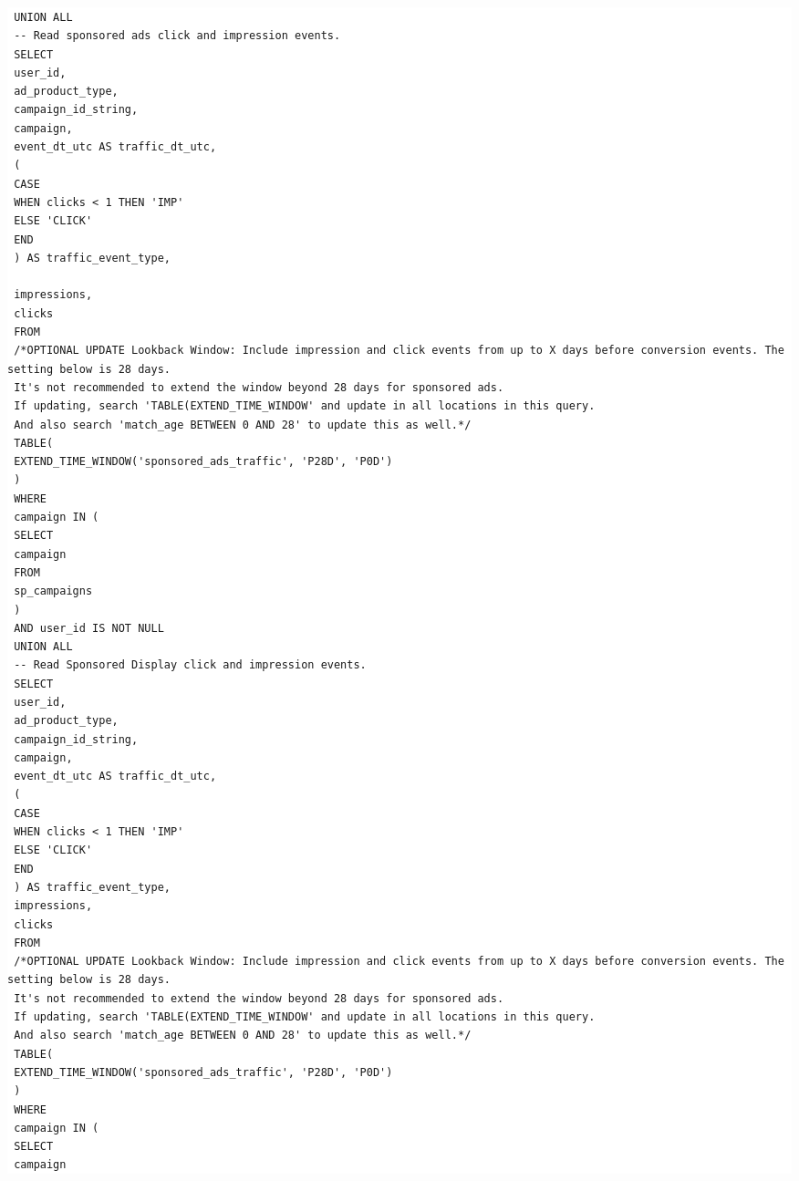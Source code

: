 ```
 UNION ALL
 -- Read sponsored ads click and impression events.
 SELECT
 user_id,
 ad_product_type,
 campaign_id_string,
 campaign,
 event_dt_utc AS traffic_dt_utc,
 (
 CASE
 WHEN clicks < 1 THEN 'IMP'
 ELSE 'CLICK'
 END
 ) AS traffic_event_type,

 impressions,
 clicks
 FROM
 /*OPTIONAL UPDATE Lookback Window: Include impression and click events from up to X days before conversion events. The setting below is 28 days. 
 It's not recommended to extend the window beyond 28 days for sponsored ads.
 If updating, search 'TABLE(EXTEND_TIME_WINDOW' and update in all locations in this query. 
 And also search 'match_age BETWEEN 0 AND 28' to update this as well.*/
 TABLE(
 EXTEND_TIME_WINDOW('sponsored_ads_traffic', 'P28D', 'P0D')
 )
 WHERE
 campaign IN (
 SELECT
 campaign
 FROM
 sp_campaigns
 )
 AND user_id IS NOT NULL
 UNION ALL
 -- Read Sponsored Display click and impression events.
 SELECT
 user_id,
 ad_product_type,
 campaign_id_string,
 campaign,
 event_dt_utc AS traffic_dt_utc,
 (
 CASE
 WHEN clicks < 1 THEN 'IMP'
 ELSE 'CLICK'
 END
 ) AS traffic_event_type,
 impressions,
 clicks
 FROM
 /*OPTIONAL UPDATE Lookback Window: Include impression and click events from up to X days before conversion events. The setting below is 28 days. 
 It's not recommended to extend the window beyond 28 days for sponsored ads.
 If updating, search 'TABLE(EXTEND_TIME_WINDOW' and update in all locations in this query. 
 And also search 'match_age BETWEEN 0 AND 28' to update this as well.*/
 TABLE(
 EXTEND_TIME_WINDOW('sponsored_ads_traffic', 'P28D', 'P0D')
 )
 WHERE
 campaign IN (
 SELECT
 campaign
```